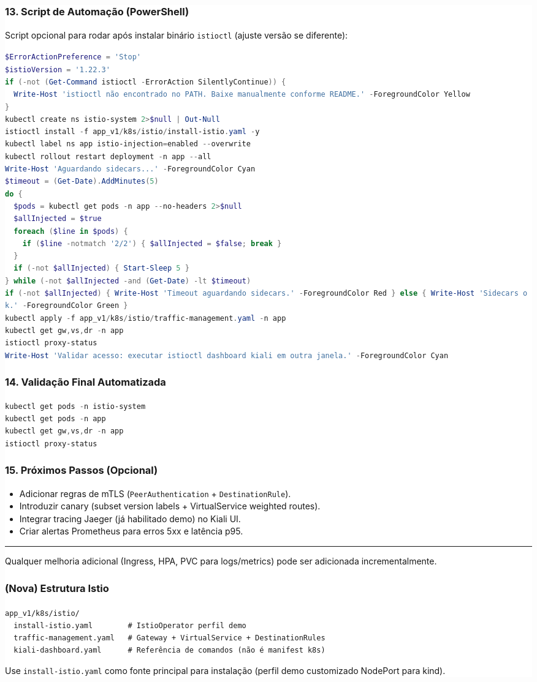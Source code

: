### 13. Script de Automação (PowerShell)
Script opcional para rodar após instalar binário `istioctl` (ajuste versão se diferente):
```powershell
$ErrorActionPreference = 'Stop'
$istioVersion = '1.22.3'
if (-not (Get-Command istioctl -ErrorAction SilentlyContinue)) {
  Write-Host 'istioctl não encontrado no PATH. Baixe manualmente conforme README.' -ForegroundColor Yellow
}
kubectl create ns istio-system 2>$null | Out-Null
istioctl install -f app_v1/k8s/istio/install-istio.yaml -y
kubectl label ns app istio-injection=enabled --overwrite
kubectl rollout restart deployment -n app --all
Write-Host 'Aguardando sidecars...' -ForegroundColor Cyan
$timeout = (Get-Date).AddMinutes(5)
do {
  $pods = kubectl get pods -n app --no-headers 2>$null
  $allInjected = $true
  foreach ($line in $pods) {
    if ($line -notmatch '2/2') { $allInjected = $false; break }
  }
  if (-not $allInjected) { Start-Sleep 5 }
} while (-not $allInjected -and (Get-Date) -lt $timeout)
if (-not $allInjected) { Write-Host 'Timeout aguardando sidecars.' -ForegroundColor Red } else { Write-Host 'Sidecars ok.' -ForegroundColor Green }
kubectl apply -f app_v1/k8s/istio/traffic-management.yaml -n app
kubectl get gw,vs,dr -n app
istioctl proxy-status
Write-Host 'Validar acesso: executar istioctl dashboard kiali em outra janela.' -ForegroundColor Cyan
```

### 14. Validação Final Automatizada
```powershell
kubectl get pods -n istio-system
kubectl get pods -n app
kubectl get gw,vs,dr -n app
istioctl proxy-status
```

### 15. Próximos Passos (Opcional)
- Adicionar regras de mTLS (`PeerAuthentication` + `DestinationRule`).
- Introduzir canary (subset version labels + VirtualService weighted routes).
- Integrar tracing Jaeger (já habilitado demo) no Kiali UI.
- Criar alertas Prometheus para erros 5xx e latência p95.


---
Qualquer melhoria adicional (Ingress, HPA, PVC para logs/metrics) pode ser adicionada incrementalmente.

### (Nova) Estrutura Istio
```
app_v1/k8s/istio/
  install-istio.yaml        # IstioOperator perfil demo
  traffic-management.yaml   # Gateway + VirtualService + DestinationRules
  kiali-dashboard.yaml      # Referência de comandos (não é manifest k8s)
```
Use `install-istio.yaml` como fonte principal para instalação (perfil demo customizado NodePort para kind).
